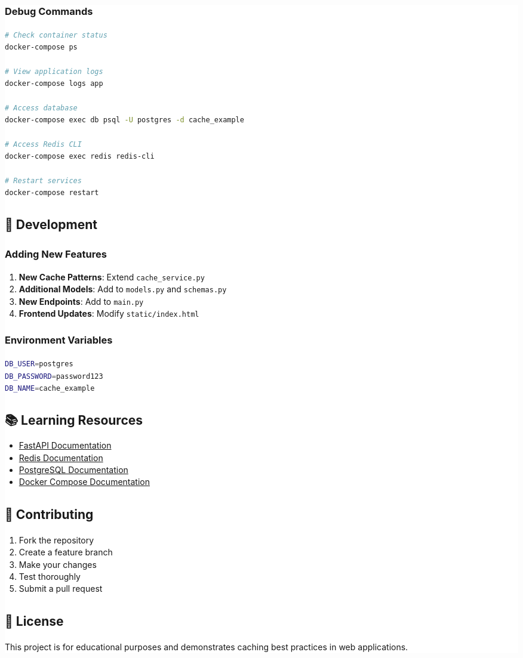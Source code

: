 ### Debug Commands

```bash
# Check container status
docker-compose ps

# View application logs
docker-compose logs app

# Access database
docker-compose exec db psql -U postgres -d cache_example

# Access Redis CLI
docker-compose exec redis redis-cli

# Restart services
docker-compose restart
```

## 🔄 Development

### Adding New Features

1. **New Cache Patterns**: Extend `cache_service.py`
2. **Additional Models**: Add to `models.py` and `schemas.py`
3. **New Endpoints**: Add to `main.py`
4. **Frontend Updates**: Modify `static/index.html`

### Environment Variables

```bash
DB_USER=postgres
DB_PASSWORD=password123
DB_NAME=cache_example
```

## 📚 Learning Resources

- [FastAPI Documentation](https://fastapi.tiangolo.com/)
- [Redis Documentation](https://redis.io/documentation)
- [PostgreSQL Documentation](https://www.postgresql.org/docs/)
- [Docker Compose Documentation](https://docs.docker.com/compose/)

## 🤝 Contributing

1. Fork the repository
2. Create a feature branch
3. Make your changes
4. Test thoroughly
5. Submit a pull request

## 📄 License

This project is for educational purposes and demonstrates caching best practices in web applications.
